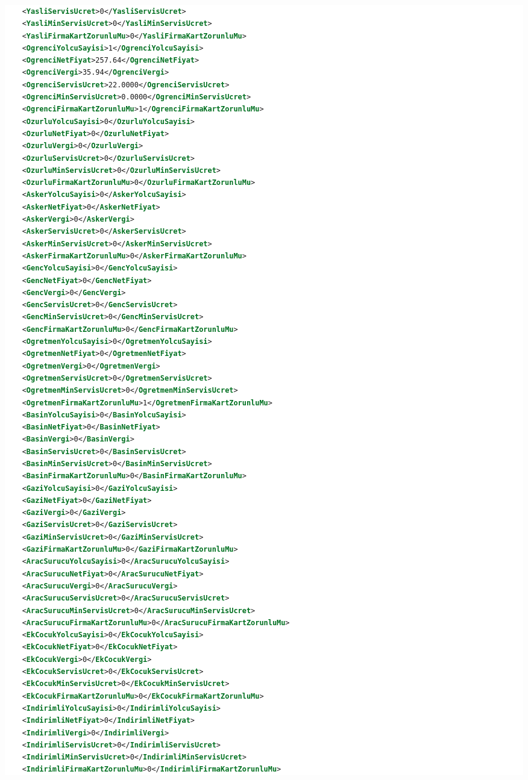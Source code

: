 ```xml
    <YasliServisUcret>0</YasliServisUcret>
    <YasliMinServisUcret>0</YasliMinServisUcret>
    <YasliFirmaKartZorunluMu>0</YasliFirmaKartZorunluMu>
    <OgrenciYolcuSayisi>1</OgrenciYolcuSayisi>
    <OgrenciNetFiyat>257.64</OgrenciNetFiyat>
    <OgrenciVergi>35.94</OgrenciVergi>
    <OgrenciServisUcret>22.0000</OgrenciServisUcret>
    <OgrenciMinServisUcret>0.0000</OgrenciMinServisUcret>
    <OgrenciFirmaKartZorunluMu>1</OgrenciFirmaKartZorunluMu>
    <OzurluYolcuSayisi>0</OzurluYolcuSayisi>
    <OzurluNetFiyat>0</OzurluNetFiyat>
    <OzurluVergi>0</OzurluVergi>
    <OzurluServisUcret>0</OzurluServisUcret>
    <OzurluMinServisUcret>0</OzurluMinServisUcret>
    <OzurluFirmaKartZorunluMu>0</OzurluFirmaKartZorunluMu>
    <AskerYolcuSayisi>0</AskerYolcuSayisi>
    <AskerNetFiyat>0</AskerNetFiyat>
    <AskerVergi>0</AskerVergi>
    <AskerServisUcret>0</AskerServisUcret>
    <AskerMinServisUcret>0</AskerMinServisUcret>
    <AskerFirmaKartZorunluMu>0</AskerFirmaKartZorunluMu>
    <GencYolcuSayisi>0</GencYolcuSayisi>
    <GencNetFiyat>0</GencNetFiyat>
    <GencVergi>0</GencVergi>
    <GencServisUcret>0</GencServisUcret>
    <GencMinServisUcret>0</GencMinServisUcret>
    <GencFirmaKartZorunluMu>0</GencFirmaKartZorunluMu>
    <OgretmenYolcuSayisi>0</OgretmenYolcuSayisi>
    <OgretmenNetFiyat>0</OgretmenNetFiyat>
    <OgretmenVergi>0</OgretmenVergi>
    <OgretmenServisUcret>0</OgretmenServisUcret>
    <OgretmenMinServisUcret>0</OgretmenMinServisUcret>
    <OgretmenFirmaKartZorunluMu>1</OgretmenFirmaKartZorunluMu>
    <BasinYolcuSayisi>0</BasinYolcuSayisi>
    <BasinNetFiyat>0</BasinNetFiyat>
    <BasinVergi>0</BasinVergi>
    <BasinServisUcret>0</BasinServisUcret>
    <BasinMinServisUcret>0</BasinMinServisUcret>
    <BasinFirmaKartZorunluMu>0</BasinFirmaKartZorunluMu>
    <GaziYolcuSayisi>0</GaziYolcuSayisi>
    <GaziNetFiyat>0</GaziNetFiyat>
    <GaziVergi>0</GaziVergi>
    <GaziServisUcret>0</GaziServisUcret>
    <GaziMinServisUcret>0</GaziMinServisUcret>
    <GaziFirmaKartZorunluMu>0</GaziFirmaKartZorunluMu>
    <AracSurucuYolcuSayisi>0</AracSurucuYolcuSayisi>
    <AracSurucuNetFiyat>0</AracSurucuNetFiyat>
    <AracSurucuVergi>0</AracSurucuVergi>
    <AracSurucuServisUcret>0</AracSurucuServisUcret>
    <AracSurucuMinServisUcret>0</AracSurucuMinServisUcret>
    <AracSurucuFirmaKartZorunluMu>0</AracSurucuFirmaKartZorunluMu>
    <EkCocukYolcuSayisi>0</EkCocukYolcuSayisi>
    <EkCocukNetFiyat>0</EkCocukNetFiyat>
    <EkCocukVergi>0</EkCocukVergi>
    <EkCocukServisUcret>0</EkCocukServisUcret>
    <EkCocukMinServisUcret>0</EkCocukMinServisUcret>
    <EkCocukFirmaKartZorunluMu>0</EkCocukFirmaKartZorunluMu>
    <IndirimliYolcuSayisi>0</IndirimliYolcuSayisi>
    <IndirimliNetFiyat>0</IndirimliNetFiyat>
    <IndirimliVergi>0</IndirimliVergi>
    <IndirimliServisUcret>0</IndirimliServisUcret>
    <IndirimliMinServisUcret>0</IndirimliMinServisUcret>
    <IndirimliFirmaKartZorunluMu>0</IndirimliFirmaKartZorunluMu>
```